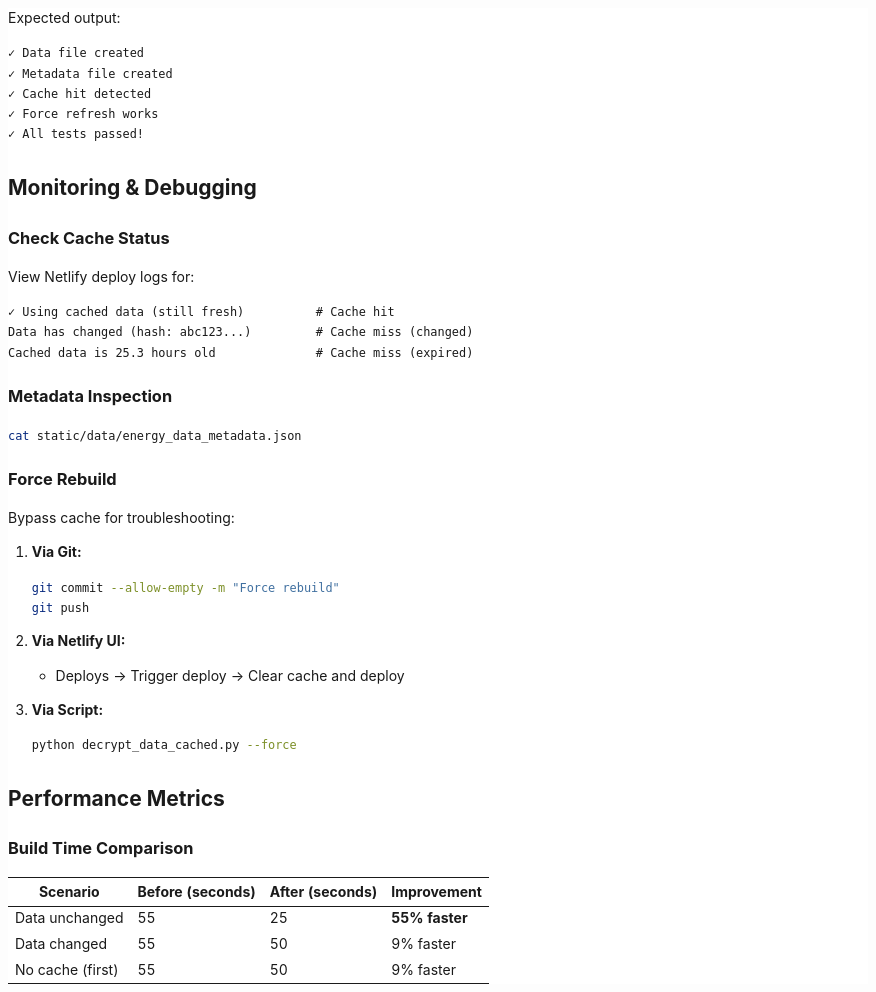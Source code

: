 Expected output:
```
✓ Data file created
✓ Metadata file created
✓ Cache hit detected
✓ Force refresh works
✓ All tests passed!
```

## Monitoring & Debugging

### Check Cache Status

View Netlify deploy logs for:

```
✓ Using cached data (still fresh)          # Cache hit
Data has changed (hash: abc123...)         # Cache miss (changed)
Cached data is 25.3 hours old              # Cache miss (expired)
```

### Metadata Inspection

```bash
cat static/data/energy_data_metadata.json
```

### Force Rebuild

Bypass cache for troubleshooting:

1. **Via Git:**
   ```bash
   git commit --allow-empty -m "Force rebuild"
   git push
   ```

2. **Via Netlify UI:**
   - Deploys → Trigger deploy → Clear cache and deploy

3. **Via Script:**
   ```bash
   python decrypt_data_cached.py --force
   ```

## Performance Metrics

### Build Time Comparison

| Scenario | Before (seconds) | After (seconds) | Improvement |
|----------|-----------------|-----------------|-------------|
| Data unchanged | 55 | 25 | **55% faster** |
| Data changed | 55 | 50 | 9% faster |
| No cache (first) | 55 | 50 | 9% faster |
